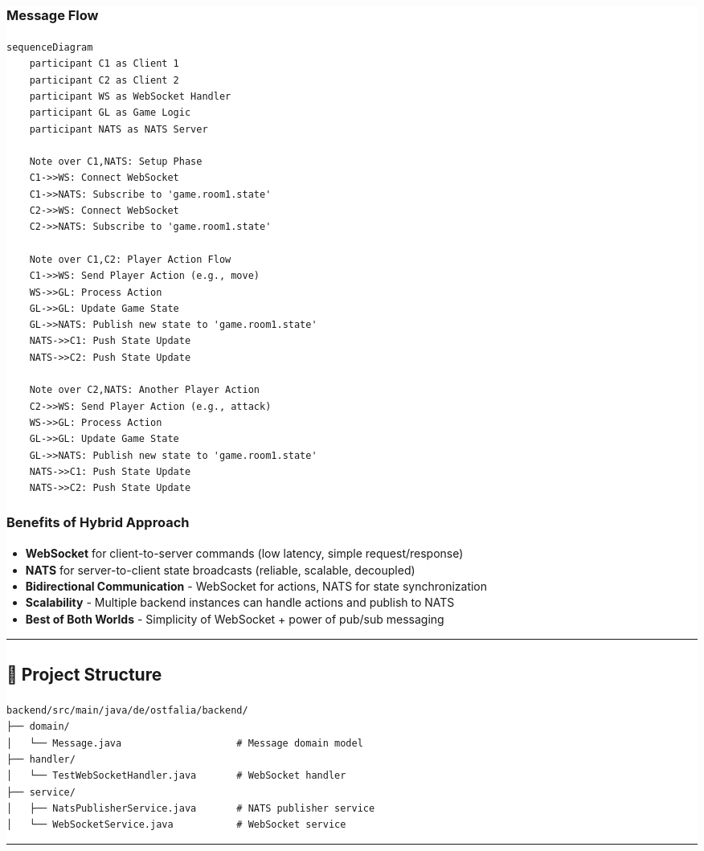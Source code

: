 ### Message Flow

```mermaid
sequenceDiagram
    participant C1 as Client 1
    participant C2 as Client 2
    participant WS as WebSocket Handler
    participant GL as Game Logic
    participant NATS as NATS Server

    Note over C1,NATS: Setup Phase
    C1->>WS: Connect WebSocket
    C1->>NATS: Subscribe to 'game.room1.state'
    C2->>WS: Connect WebSocket
    C2->>NATS: Subscribe to 'game.room1.state'

    Note over C1,C2: Player Action Flow
    C1->>WS: Send Player Action (e.g., move)
    WS->>GL: Process Action
    GL->>GL: Update Game State
    GL->>NATS: Publish new state to 'game.room1.state'
    NATS->>C1: Push State Update
    NATS->>C2: Push State Update

    Note over C2,NATS: Another Player Action
    C2->>WS: Send Player Action (e.g., attack)
    WS->>GL: Process Action
    GL->>GL: Update Game State
    GL->>NATS: Publish new state to 'game.room1.state'
    NATS->>C1: Push State Update
    NATS->>C2: Push State Update
```

### Benefits of Hybrid Approach

- **WebSocket** for client-to-server commands (low latency, simple request/response)
- **NATS** for server-to-client state broadcasts (reliable, scalable, decoupled)
- **Bidirectional Communication** - WebSocket for actions, NATS for state synchronization
- **Scalability** - Multiple backend instances can handle actions and publish to NATS
- **Best of Both Worlds** - Simplicity of WebSocket + power of pub/sub messaging

---

## 📁 Project Structure

```
backend/src/main/java/de/ostfalia/backend/
├── domain/
│   └── Message.java                    # Message domain model
├── handler/
│   └── TestWebSocketHandler.java       # WebSocket handler
├── service/
│   ├── NatsPublisherService.java       # NATS publisher service
│   └── WebSocketService.java           # WebSocket service
```

---